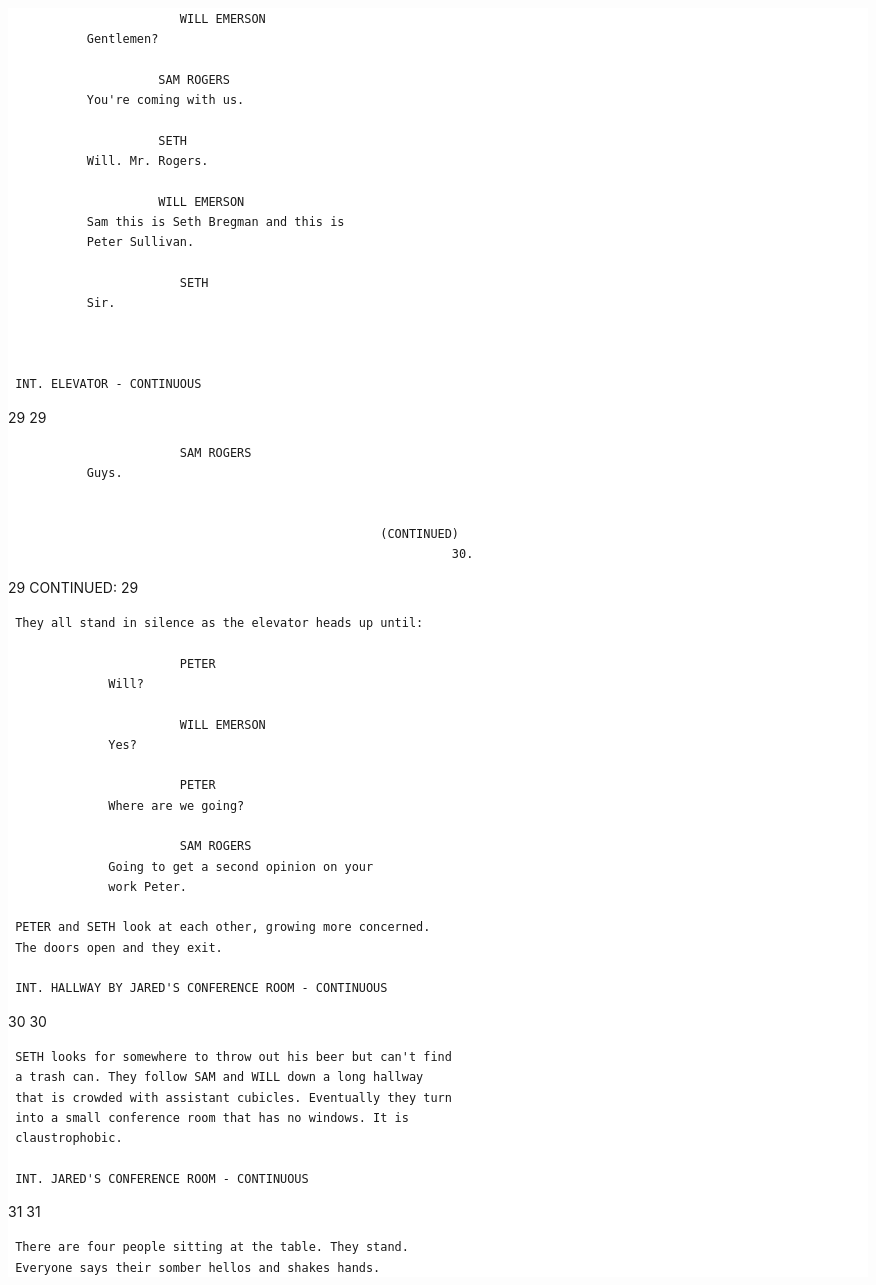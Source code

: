                             WILL EMERSON
               Gentlemen?

                         SAM ROGERS
               You're coming with us.

                         SETH
               Will. Mr. Rogers.

                         WILL EMERSON
               Sam this is Seth Bregman and this is
               Peter Sullivan.

                            SETH
               Sir.



     INT. ELEVATOR - CONTINUOUS
29                                                                  29

                            SAM ROGERS
               Guys.


                                                        (CONTINUED)
                                                                  30.
29   CONTINUED:                                                     29

     They all stand in silence as the elevator heads up until:

                            PETER
                  Will?

                            WILL EMERSON
                  Yes?

                            PETER
                  Where are we going?

                            SAM ROGERS
                  Going to get a second opinion on your
                  work Peter.

     PETER and SETH look at each other, growing more concerned.
     The doors open and they exit.

     INT. HALLWAY BY JARED'S CONFERENCE ROOM - CONTINUOUS
30                                                                   30

     SETH looks for somewhere to throw out his beer but can't find
     a trash can. They follow SAM and WILL down a long hallway
     that is crowded with assistant cubicles. Eventually they turn
     into a small conference room that has no windows. It is
     claustrophobic.

     INT. JARED'S CONFERENCE ROOM - CONTINUOUS
31                                                                   31

     There are four people sitting at the table. They stand.
     Everyone says their somber hellos and shakes hands.

